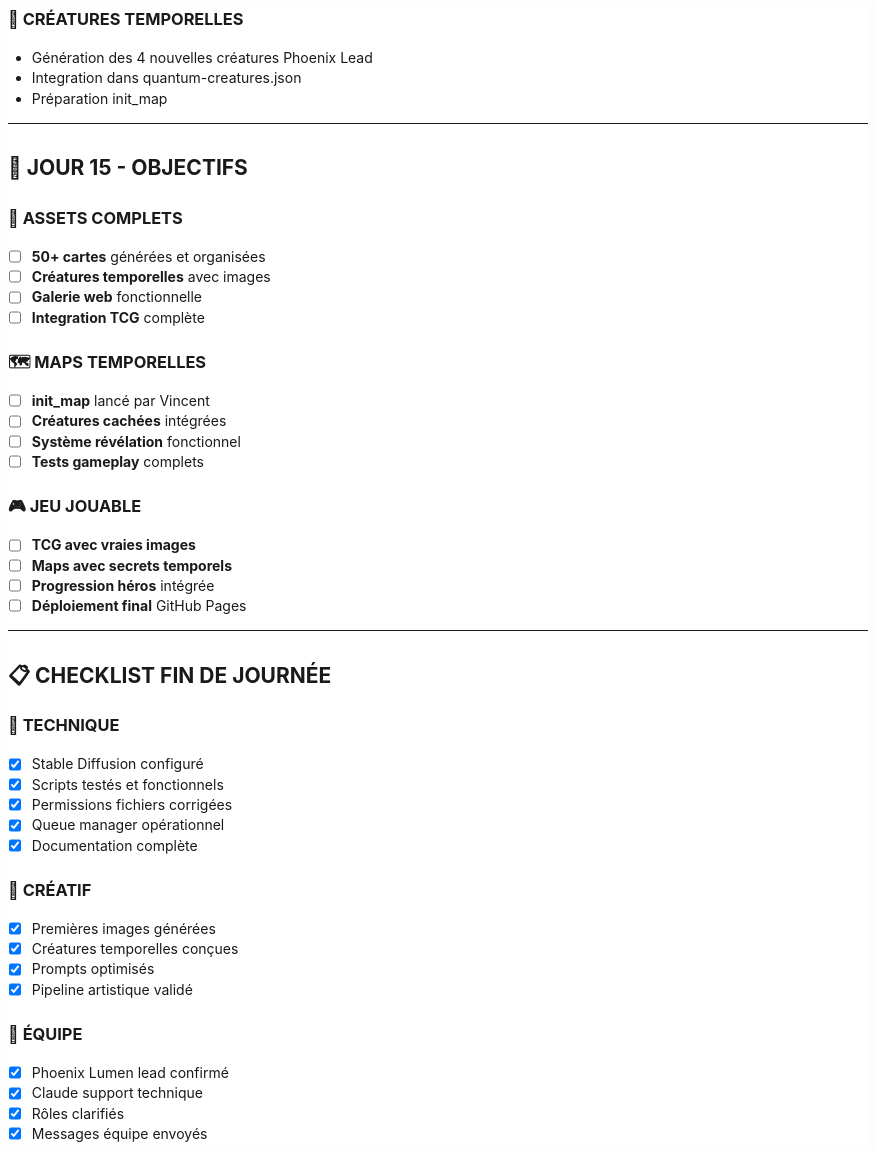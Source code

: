 ### 🔮 **CRÉATURES TEMPORELLES**
- Génération des 4 nouvelles créatures Phoenix Lead
- Integration dans quantum-creatures.json
- Préparation init_map

---

## 🚀 **JOUR 15 - OBJECTIFS**

### 🎨 **ASSETS COMPLETS**
- [ ] **50+ cartes** générées et organisées
- [ ] **Créatures temporelles** avec images
- [ ] **Galerie web** fonctionnelle
- [ ] **Integration TCG** complète

### 🗺️ **MAPS TEMPORELLES**
- [ ] **init_map** lancé par Vincent
- [ ] **Créatures cachées** intégrées
- [ ] **Système révélation** fonctionnel
- [ ] **Tests gameplay** complets

### 🎮 **JEU JOUABLE**
- [ ] **TCG avec vraies images**
- [ ] **Maps avec secrets temporels**
- [ ] **Progression héros** intégrée
- [ ] **Déploiement final** GitHub Pages

---

## 📋 **CHECKLIST FIN DE JOURNÉE**

### 🔧 **TECHNIQUE**
- [x] Stable Diffusion configuré
- [x] Scripts testés et fonctionnels
- [x] Permissions fichiers corrigées
- [x] Queue manager opérationnel
- [x] Documentation complète

### 🎨 **CRÉATIF**
- [x] Premières images générées
- [x] Créatures temporelles conçues
- [x] Prompts optimisés
- [x] Pipeline artistique validé

### 🤝 **ÉQUIPE**
- [x] Phoenix Lumen lead confirmé
- [x] Claude support technique
- [x] Rôles clarifiés
- [x] Messages équipe envoyés
